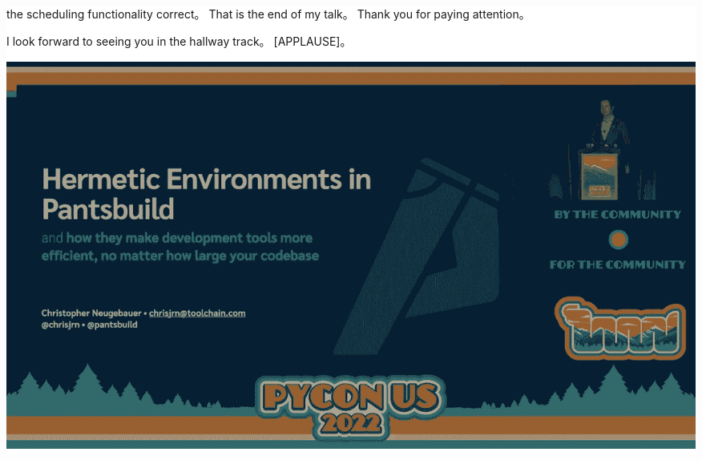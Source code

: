  the scheduling functionality correct。 That is the end of my talk。 Thank you for paying attention。

 I look forward to seeing you in the hallway track。 [APPLAUSE]。



![](img/d5a82ec9b1c3de02ce16a8ec0f97c83d_28.png)